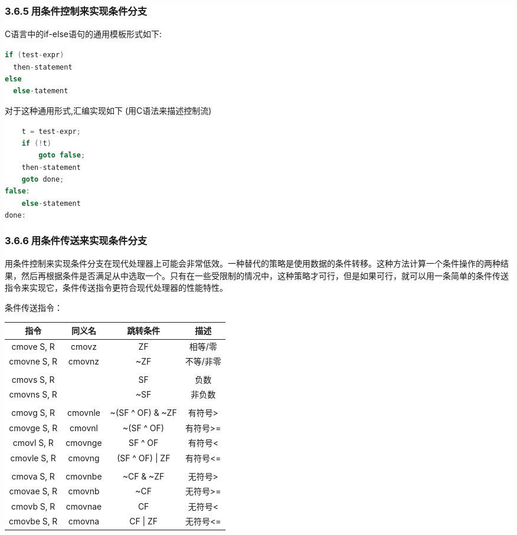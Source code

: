 ### 3.6.5 用条件控制来实现条件分支

C语言中的if-else语句的通用模板形式如下:
```C
if (test-expr)
  then-statement
else
  else-tatement
```
对于这种通用形式,汇编实现如下
(用C语法来描述控制流)
```C
    t = test-expr;
    if (!t)
        goto false;
    then-statement
    goto done;
false:
    else-statement
done:
```

### 3.6.6 用条件传送来实现条件分支

用条件控制来实现条件分支在现代处理器上可能会非常低效。一种替代的策略是使用数据的条件转移。这种方法计算一个条件操作的两种结果，然后再根据条件是否满足从中选取一个。只有在一些受限制的情况中，这种策略才可行，但是如果可行，就可以用一条简单的条件传送指令来实现它，条件传送指令更符合现代处理器的性能特性。

条件传送指令：

|指令|同义名|跳转条件|描述|
|:-:|:-:|:-:|:-:|
|cmove S, R|cmovz|ZF|相等/零|
|cmovne S, R|cmovnz|~ZF|不等/非零|
|||||
|cmovs S, R||SF|负数|
|cmovns S, R||~SF|非负数|
|||||
|cmovg S, R|cmovnle|~(SF ^ OF) & ~ZF|有符号>|
|cmovge S, R|cmovnl|~(SF ^ OF)|有符号>=|
|cmovl S, R|cmovnge|SF ^ OF|有符号<|
|cmovle S, R|cmovng|(SF ^ OF) \| ZF|有符号<=|
|||||
|cmova S, R|cmovnbe|~CF & ~ZF|无符号>|
|cmovae S, R|cmovnb|~CF|无符号>=|
|cmovb S, R|cmovnae|CF|无符号<|
|cmovbe S, R|cmovna|CF \| ZF|无符号<=|
